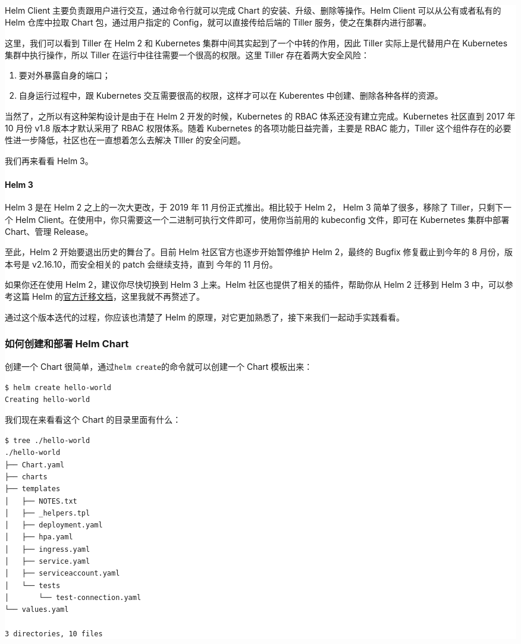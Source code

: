 Helm Client 主要负责跟用户进行交互，通过命令行就可以完成 Chart 的安装、升级、删除等操作。Helm Client 可以从公有或者私有的 Helm 仓库中拉取 Chart 包，通过用户指定的 Config，就可以直接传给后端的 Tiller 服务，使之在集群内进行部署。

这里，我们可以看到 Tiller 在 Helm 2 和 Kubernetes 集群中间其实起到了一个中转的作用，因此 Tiller 实际上是代替用户在 Kubernetes 集群中执行操作，所以 Tiller 在运行中往往需要一个很高的权限。这里 Tiller 存在着两大安全风险：

1. 要对外暴露自身的端口；

2. 自身运行过程中，跟 Kubernetes 交互需要很高的权限，这样才可以在 Kuberentes 中创建、删除各种各样的资源。

当然了，之所以有这种架构设计是由于在 Helm 2 开发的时候，Kubernetes 的 RBAC 体系还没有建立完成。Kubernetes 社区直到 2017 年 10 月份 v1.8 版本才默认采用了 RBAC 权限体系。随着 Kubernetes 的各项功能日益完善，主要是 RBAC 能力，Tiller 这个组件存在的必要性进一步降低，社区也在一直想着怎么去解决 TIller 的安全问题。

我们再来看看 Helm 3。

#### Helm 3

Helm 3 是在 Helm 2 之上的一次大更改，于 2019 年 11 月份正式推出。相比较于 Helm 2， Helm 3 简单了很多，移除了 Tiller，只剩下一个 Helm Client。在使用中，你只需要这一个二进制可执行文件即可，使用你当前用的 kubeconfig 文件，即可在 Kubernetes 集群中部署 Chart、管理 Release。

至此，Helm 2 开始要退出历史的舞台了。目前 Helm 社区官方也逐步开始暂停维护 Helm 2，最终的 Bugfix 修复截止到今年的 8 月份，版本号是 v2.16.10，而安全相关的 patch 会继续支持，直到 今年的 11 月份。

如果你还在使用 Helm 2，建议你尽快切换到 Helm 3 上来。Helm 社区也提供了相关的插件，帮助你从 Helm 2 迁移到 Helm 3 中，可以参考这篇 Helm 的[官方迁移文档](https://helm.sh/docs/topics/v2_v3_migration/)，这里我就不再赘述了。

通过这个版本迭代的过程，你应该也清楚了 Helm 的原理，对它更加熟悉了，接下来我们一起动手实践看看。

### 如何创建和部署 Helm Chart

创建一个 Chart 很简单，通过`helm create`的命令就可以创建一个 Chart 模板出来：

```shell
$ helm create hello-world
Creating hello-world
```

我们现在来看看这个 Chart 的目录里面有什么：

```shell
$ tree ./hello-world
./hello-world
├── Chart.yaml
├── charts
├── templates
│   ├── NOTES.txt
│   ├── _helpers.tpl
│   ├── deployment.yaml
│   ├── hpa.yaml
│   ├── ingress.yaml
│   ├── service.yaml
│   ├── serviceaccount.yaml
│   └── tests
│       └── test-connection.yaml
└── values.yaml

3 directories, 10 files
```
